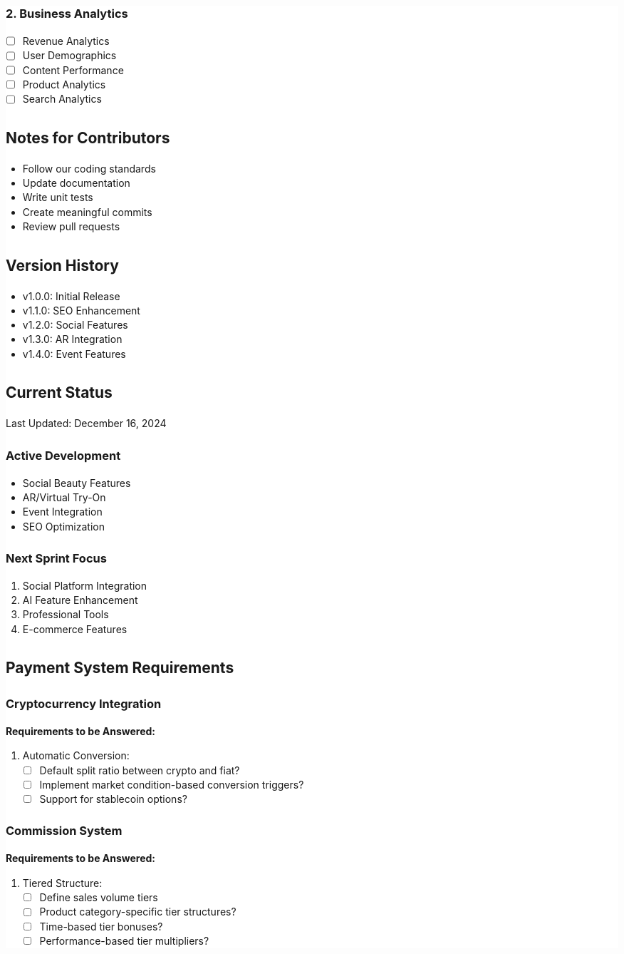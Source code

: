 ### 2. Business Analytics
- [ ] Revenue Analytics
- [ ] User Demographics
- [ ] Content Performance
- [ ] Product Analytics
- [ ] Search Analytics

## Notes for Contributors
- Follow our coding standards
- Update documentation
- Write unit tests
- Create meaningful commits
- Review pull requests

## Version History
- v1.0.0: Initial Release
- v1.1.0: SEO Enhancement
- v1.2.0: Social Features
- v1.3.0: AR Integration
- v1.4.0: Event Features

## Current Status
Last Updated: December 16, 2024

### Active Development
- Social Beauty Features
- AR/Virtual Try-On
- Event Integration
- SEO Optimization

### Next Sprint Focus
1. Social Platform Integration
2. AI Feature Enhancement
3. Professional Tools
4. E-commerce Features

## Payment System Requirements

### Cryptocurrency Integration
**Requirements to be Answered:**
1. Automatic Conversion:
   - [ ] Default split ratio between crypto and fiat?
   - [ ] Implement market condition-based conversion triggers?
   - [ ] Support for stablecoin options?

### Commission System
**Requirements to be Answered:**
1. Tiered Structure:
   - [ ] Define sales volume tiers
   - [ ] Product category-specific tier structures?
   - [ ] Time-based tier bonuses?
   - [ ] Performance-based tier multipliers?
